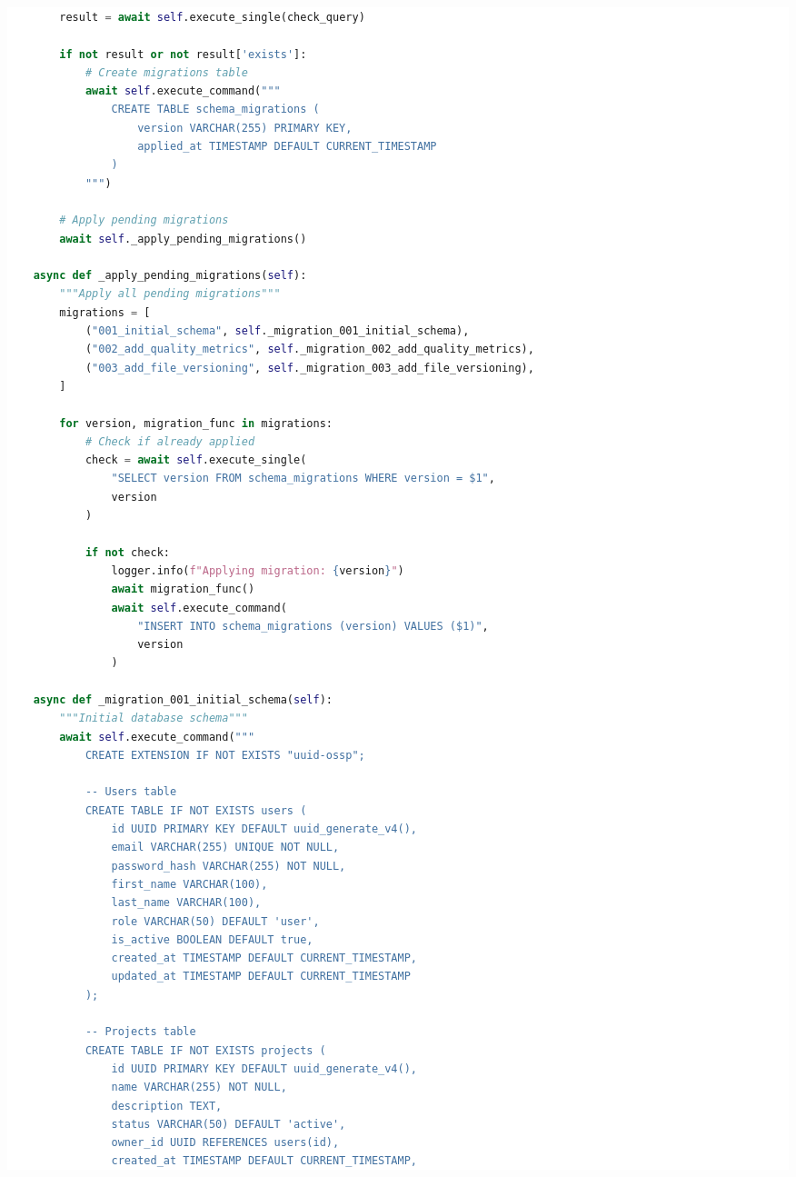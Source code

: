 ```python
        result = await self.execute_single(check_query)
        
        if not result or not result['exists']:
            # Create migrations table
            await self.execute_command("""
                CREATE TABLE schema_migrations (
                    version VARCHAR(255) PRIMARY KEY,
                    applied_at TIMESTAMP DEFAULT CURRENT_TIMESTAMP
                )
            """)
        
        # Apply pending migrations
        await self._apply_pending_migrations()
    
    async def _apply_pending_migrations(self):
        """Apply all pending migrations"""
        migrations = [
            ("001_initial_schema", self._migration_001_initial_schema),
            ("002_add_quality_metrics", self._migration_002_add_quality_metrics),
            ("003_add_file_versioning", self._migration_003_add_file_versioning),
        ]
        
        for version, migration_func in migrations:
            # Check if already applied
            check = await self.execute_single(
                "SELECT version FROM schema_migrations WHERE version = $1",
                version
            )
            
            if not check:
                logger.info(f"Applying migration: {version}")
                await migration_func()
                await self.execute_command(
                    "INSERT INTO schema_migrations (version) VALUES ($1)",
                    version
                )
    
    async def _migration_001_initial_schema(self):
        """Initial database schema"""
        await self.execute_command("""
            CREATE EXTENSION IF NOT EXISTS "uuid-ossp";
            
            -- Users table
            CREATE TABLE IF NOT EXISTS users (
                id UUID PRIMARY KEY DEFAULT uuid_generate_v4(),
                email VARCHAR(255) UNIQUE NOT NULL,
                password_hash VARCHAR(255) NOT NULL,
                first_name VARCHAR(100),
                last_name VARCHAR(100),
                role VARCHAR(50) DEFAULT 'user',
                is_active BOOLEAN DEFAULT true,
                created_at TIMESTAMP DEFAULT CURRENT_TIMESTAMP,
                updated_at TIMESTAMP DEFAULT CURRENT_TIMESTAMP
            );
            
            -- Projects table
            CREATE TABLE IF NOT EXISTS projects (
                id UUID PRIMARY KEY DEFAULT uuid_generate_v4(),
                name VARCHAR(255) NOT NULL,
                description TEXT,
                status VARCHAR(50) DEFAULT 'active',
                owner_id UUID REFERENCES users(id),
                created_at TIMESTAMP DEFAULT CURRENT_TIMESTAMP,
```